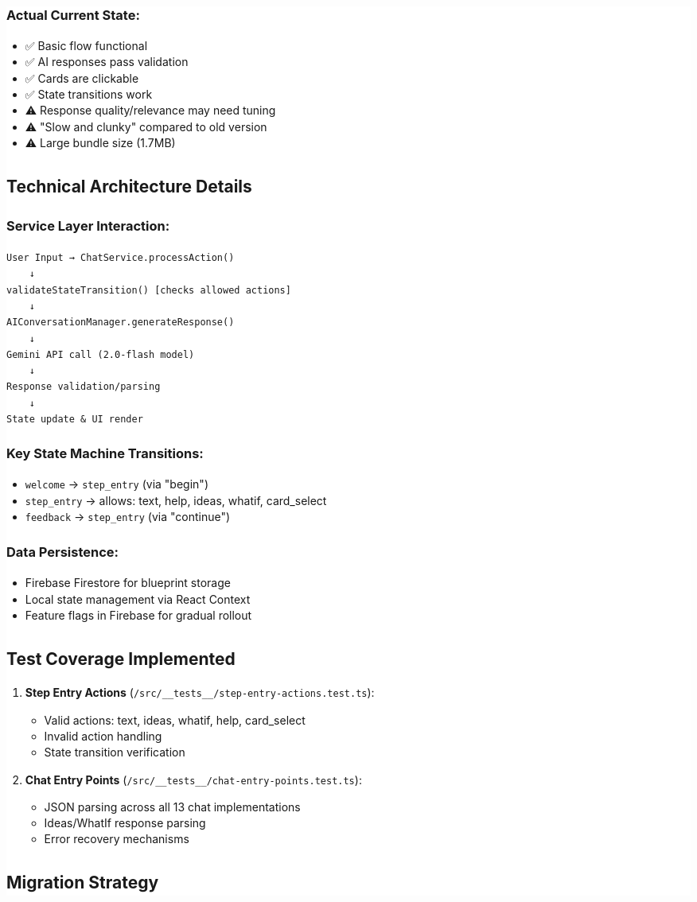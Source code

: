 ### Actual Current State:
- ✅ Basic flow functional
- ✅ AI responses pass validation
- ✅ Cards are clickable
- ✅ State transitions work
- ⚠️ Response quality/relevance may need tuning
- ⚠️ "Slow and clunky" compared to old version
- ⚠️ Large bundle size (1.7MB)

## Technical Architecture Details

### Service Layer Interaction:
```
User Input → ChatService.processAction()
    ↓
validateStateTransition() [checks allowed actions]
    ↓
AIConversationManager.generateResponse()
    ↓
Gemini API call (2.0-flash model)
    ↓
Response validation/parsing
    ↓
State update & UI render
```

### Key State Machine Transitions:
- `welcome` → `step_entry` (via "begin")
- `step_entry` → allows: text, help, ideas, whatif, card_select
- `feedback` → `step_entry` (via "continue")

### Data Persistence:
- Firebase Firestore for blueprint storage
- Local state management via React Context
- Feature flags in Firebase for gradual rollout

## Test Coverage Implemented

1. **Step Entry Actions** (`/src/__tests__/step-entry-actions.test.ts`):
   - Valid actions: text, ideas, whatif, help, card_select
   - Invalid action handling
   - State transition verification

2. **Chat Entry Points** (`/src/__tests__/chat-entry-points.test.ts`):
   - JSON parsing across all 13 chat implementations
   - Ideas/WhatIf response parsing
   - Error recovery mechanisms

## Migration Strategy
